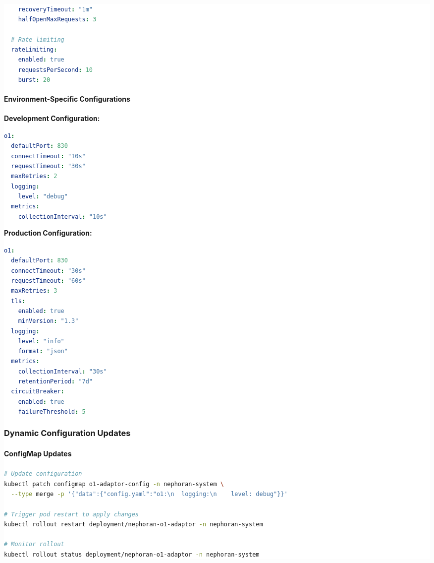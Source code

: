 ```yaml
    recoveryTimeout: "1m"
    halfOpenMaxRequests: 3
  
  # Rate limiting
  rateLimiting:
    enabled: true
    requestsPerSecond: 10
    burst: 20
```

#### Environment-Specific Configurations

**Development Configuration:**
```yaml
o1:
  defaultPort: 830
  connectTimeout: "10s"
  requestTimeout: "30s"
  maxRetries: 2
  logging:
    level: "debug"
  metrics:
    collectionInterval: "10s"
```

**Production Configuration:**
```yaml
o1:
  defaultPort: 830
  connectTimeout: "30s"
  requestTimeout: "60s"
  maxRetries: 3
  tls:
    enabled: true
    minVersion: "1.3"
  logging:
    level: "info"
    format: "json"
  metrics:
    collectionInterval: "30s"
    retentionPeriod: "7d"
  circuitBreaker:
    enabled: true
    failureThreshold: 5
```

### Dynamic Configuration Updates

#### ConfigMap Updates

```bash
# Update configuration
kubectl patch configmap o1-adaptor-config -n nephoran-system \
  --type merge -p '{"data":{"config.yaml":"o1:\n  logging:\n    level: debug"}}'

# Trigger pod restart to apply changes
kubectl rollout restart deployment/nephoran-o1-adaptor -n nephoran-system

# Monitor rollout
kubectl rollout status deployment/nephoran-o1-adaptor -n nephoran-system
```
